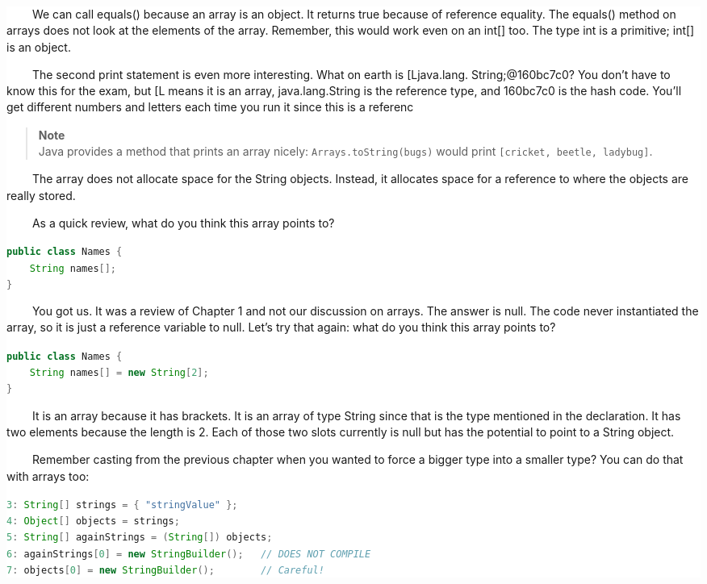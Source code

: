 &emsp;&emsp;
We can call equals() because an array is an object. It returns true because of reference equality. 
The equals() method on arrays does not look at the elements of the array.
Remember, this would work even on an int[] too. The type int is a primitive; int[] is
an object. <br />

&emsp;&emsp;
The second print statement is even more interesting. What on earth is [Ljava.lang.
String;@160bc7c0? You don’t have to know this for the exam, but [L means it is an array,
java.lang.String is the reference type, and 160bc7c0 is the hash code. You’ll get different 
numbers and letters each time you run it since this is a referenc

> **Note** <br />
> Java provides a method that prints an array nicely: `Arrays.toString(bugs)` would print `[cricket, beetle, ladybug]`.

&emsp;&emsp;
The array does not allocate space for the String
objects. Instead, it allocates space for a reference to where the objects are really stored.

&emsp;&emsp;
As a quick review, what do you think this array points to?

```java
public class Names {
    String names[];
}
```

&emsp;&emsp;
You got us. It was a review of Chapter 1 and not our discussion on arrays. The answer is
null. The code never instantiated the array, so it is just a reference variable to null. Let’s
try that again: what do you think this array points to?

```java
public class Names {
    String names[] = new String[2];
}
```

&emsp;&emsp;
It is an array because it has brackets. It is an array of type String since that is the type
mentioned in the declaration. It has two elements because the length is 2. Each of those two
slots currently is null but has the potential to point to a String object.

&emsp;&emsp;
Remember casting from the previous chapter when you wanted to force a bigger type into
a smaller type? You can do that with arrays too:

```java
3: String[] strings = { "stringValue" };
4: Object[] objects = strings;
5: String[] againStrings = (String[]) objects;
6: againStrings[0] = new StringBuilder();   // DOES NOT COMPILE
7: objects[0] = new StringBuilder();        // Careful!
```
